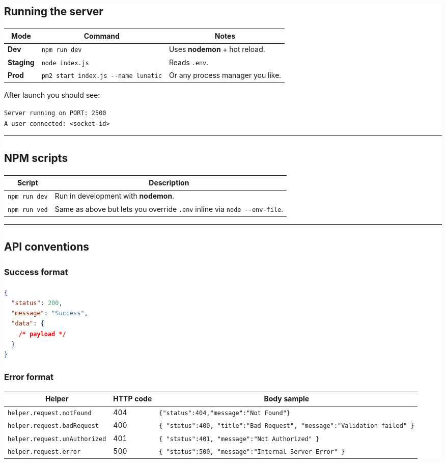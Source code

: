 
## Running the server

| Mode        | Command                             | Notes                            |
| ----------- | ----------------------------------- | -------------------------------- |
| **Dev**     | `npm run dev`                       | Uses **nodemon** + hot reload.   |
| **Staging** | `node index.js`                     | Reads `.env`.                    |
| **Prod**    | `pm2 start index.js --name lunatic` | Or any process manager you like. |

After launch you should see:

```
Server running on PORT: 2500
A user connected: <socket‑id>
```

---

## NPM scripts

| Script        | Description                                                              |
| ------------- | ------------------------------------------------------------------------ |
| `npm run dev` | Run in development with **nodemon**.                                     |
| `npm run ved` | Same as above but lets you override `.env` inline via `node --env-file`. |

---

## API conventions

### Success format

```json
{
  "status": 200,
  "message": "Success",
  "data": {
    /* payload */
  }
}
```

### Error format

| Helper                        | HTTP code | Body sample                                                              |
| ----------------------------- | --------- | ------------------------------------------------------------------------ |
| `helper.request.notFound`     | 404       | `{"status":404,"message":"Not Found"}`                                   |
| `helper.request.badRequest`   | 400       | `{ "status":400, "title":"Bad Request", "message":"Validation failed" }` |
| `helper.request.unAuthorized` | 401       | `{ "status":401, "message":"Not Authorized" }`                           |
| `helper.request.error`        | 500       | `{ "status":500, "message":"Internal Server Error" }`                    |
